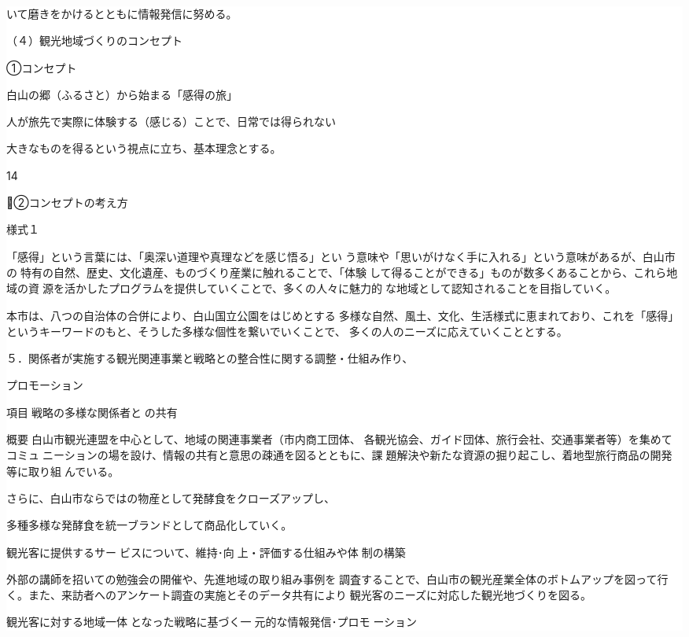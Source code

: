 いて磨きをかけるとともに情報発信に努める。

（４）観光地域づくりのコンセプト

①コンセプト

白山の郷（ふるさと）から始まる「感得の旅」

人が旅先で実際に体験する（感じる）ことで、日常では得られない

大きなものを得るという視点に立ち、基本理念とする。

14

②コンセプトの考え方

様式１

「感得」という言葉には、「奥深い道理や真理などを感じ悟る」とい
う意味や「思いがけなく手に入れる」という意味があるが、白山市の
特有の自然、歴史、文化遺産、ものづくり産業に触れることで、「体験
して得ることができる」ものが数多くあることから、これら地域の資
源を活かしたプログラムを提供していくことで、多くの人々に魅力的
な地域として認知されることを目指していく。

本市は、八つの自治体の合併により、白山国立公園をはじめとする
多様な自然、風土、文化、生活様式に恵まれており、これを「感得」
というキーワードのもと、そうした多様な個性を繋いでいくことで、
多くの人のニーズに応えていくこととする。

５．関係者が実施する観光関連事業と戦略との整合性に関する調整・仕組み作り、

プロモーション

項目
戦略の多様な関係者と
の共有

概要
白山市観光連盟を中心として、地域の関連事業者（市内商工団体、
各観光協会、ガイド団体、旅行会社、交通事業者等）を集めてコミュ
ニーションの場を設け、情報の共有と意思の疎通を図るとともに、課
題解決や新たな資源の掘り起こし、着地型旅行商品の開発等に取り組
んでいる。

さらに、白山市ならではの物産として発酵食をクローズアップし、

多種多様な発酵食を統一ブランドとして商品化していく。

観光客に提供するサー
ビスについて、維持･向
上・評価する仕組みや体
制の構築

外部の講師を招いての勉強会の開催や、先進地域の取り組み事例を
調査することで、白山市の観光産業全体のボトムアップを図って行
く。また、来訪者へのアンケート調査の実施とそのデータ共有により
観光客のニーズに対応した観光地づくりを図る。

観光客に対する地域一体
となった戦略に基づく一
元的な情報発信･プロモ
ーション
